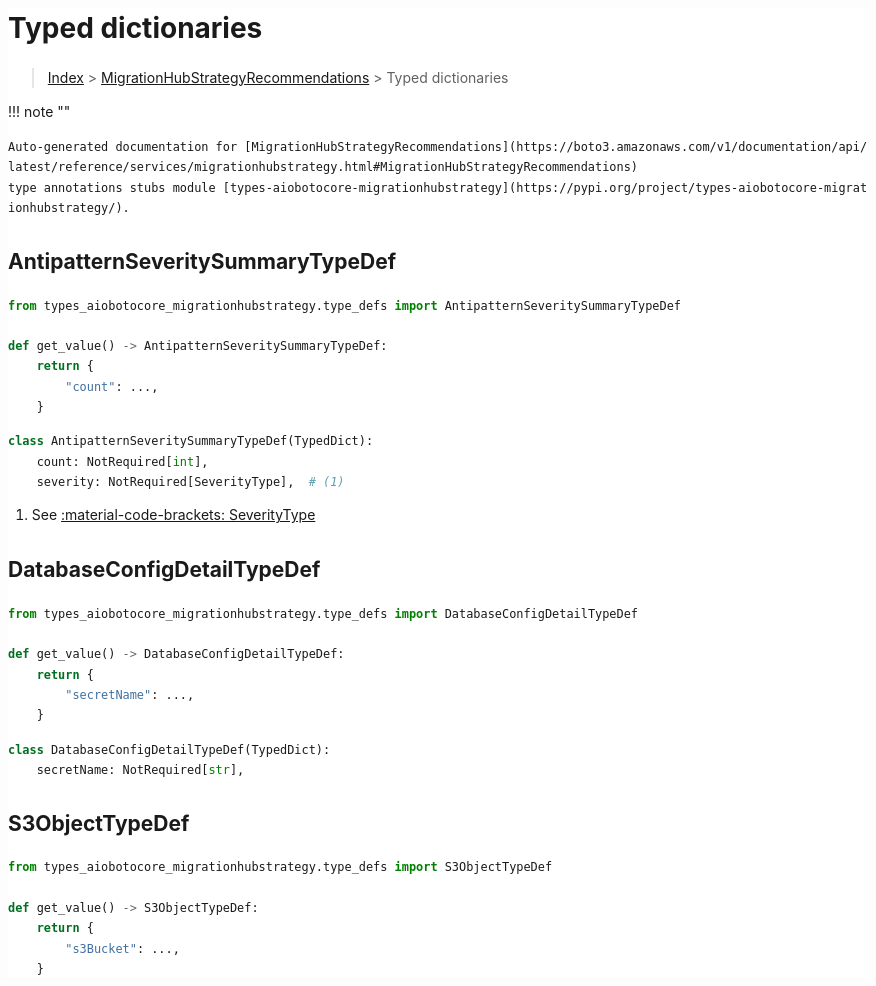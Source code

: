 # Typed dictionaries

> [Index](../README.md) > [MigrationHubStrategyRecommendations](./README.md) > Typed dictionaries

!!! note ""

    Auto-generated documentation for [MigrationHubStrategyRecommendations](https://boto3.amazonaws.com/v1/documentation/api/latest/reference/services/migrationhubstrategy.html#MigrationHubStrategyRecommendations)
    type annotations stubs module [types-aiobotocore-migrationhubstrategy](https://pypi.org/project/types-aiobotocore-migrationhubstrategy/).

## AntipatternSeveritySummaryTypeDef

```python title="Usage Example"
from types_aiobotocore_migrationhubstrategy.type_defs import AntipatternSeveritySummaryTypeDef

def get_value() -> AntipatternSeveritySummaryTypeDef:
    return {
        "count": ...,
    }
```

```python title="Definition"
class AntipatternSeveritySummaryTypeDef(TypedDict):
    count: NotRequired[int],
    severity: NotRequired[SeverityType],  # (1)
```

1. See [:material-code-brackets: SeverityType](./literals.md#severitytype) 
## DatabaseConfigDetailTypeDef

```python title="Usage Example"
from types_aiobotocore_migrationhubstrategy.type_defs import DatabaseConfigDetailTypeDef

def get_value() -> DatabaseConfigDetailTypeDef:
    return {
        "secretName": ...,
    }
```

```python title="Definition"
class DatabaseConfigDetailTypeDef(TypedDict):
    secretName: NotRequired[str],
```

## S3ObjectTypeDef

```python title="Usage Example"
from types_aiobotocore_migrationhubstrategy.type_defs import S3ObjectTypeDef

def get_value() -> S3ObjectTypeDef:
    return {
        "s3Bucket": ...,
    }
```
